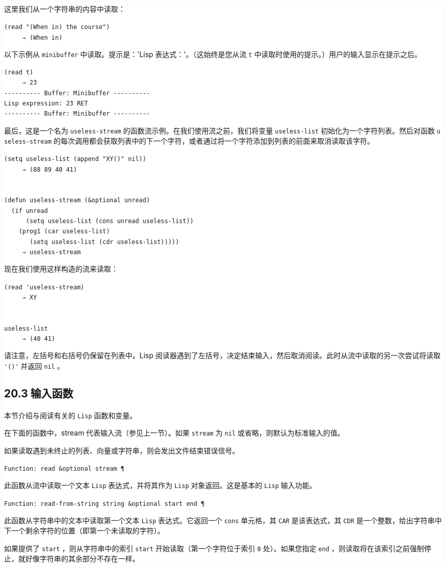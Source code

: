 这里我们从一个字符串的内容中读取：

    (read "(When in) the course")
         ⇒ (When in)

以下示例从 `minibuffer` 中读取。提示是：'Lisp 表达式：'。（这始终是您从流 `t` 中读取时使用的提示。）用户的输入显示在提示之后。

    (read t)
         ⇒ 23
    ---------- Buffer: Minibuffer ----------
    Lisp expression: 23 RET
    ---------- Buffer: Minibuffer ----------

最后，这是一个名为 `useless-stream` 的函数流示例。在我们使用流之前，我们将变量 `useless-list` 初始化为一个字符列表。然后对函数 `useless-stream` 的每次调用都会获取列表中的下一个字符，或者通过将一个字符添加到列表的前面来取消读取该字符。

    
    
    (setq useless-list (append "XY()" nil))
         ⇒ (88 89 40 41)
    
    
    (defun useless-stream (&optional unread)
      (if unread
          (setq useless-list (cons unread useless-list))
        (prog1 (car useless-list)
    	   (setq useless-list (cdr useless-list)))))
         ⇒ useless-stream

现在我们使用这样构造的流来读取：

    (read 'useless-stream)
         ⇒ XY
    
    
    useless-list
         ⇒ (40 41)

请注意，左括号和右括号仍保留在列表中。Lisp 阅读器遇到了左括号，决定结束输入，然后取消阅读。此时从流中读取的另一次尝试将读取 `'()'` 并返回 `nil`  。


<a id="orgcc7fe08"></a>

## 20.3 输入函数

本节介绍与阅读有关的 `Lisp` 函数和变量。

在下面的函数中，stream 代表输入流（参见上一节）。如果 `stream` 为 `nil`   或省略，则默认为标准输入的值。

如果读取遇到未终止的列表、向量或字符串，则会发出文件结束错误信号。

    Function: read &optional stream ¶

此函数从流中读取一个文本 `Lisp` 表达式，并将其作为 `Lisp` 对象返回。这是基本的 `Lisp` 输入功能。

    Function: read-from-string string &optional start end ¶

此函数从字符串中的文本中读取第一个文本 `Lisp` 表达式。它返回一个 `cons` 单元格，其 `CAR` 是该表达式，其 `CDR` 是一个整数，给出字符串中下一个剩余字符的位置（即第一个未读取的字符）。

如果提供了 `start` ，则从字符串中的索引 `start` 开始读取（第一个字符位于索引 `0` 处）。如果您指定 `end` ，则读取将在该索引之前强制停止，就好像字符串的其余部分不存在一样。

